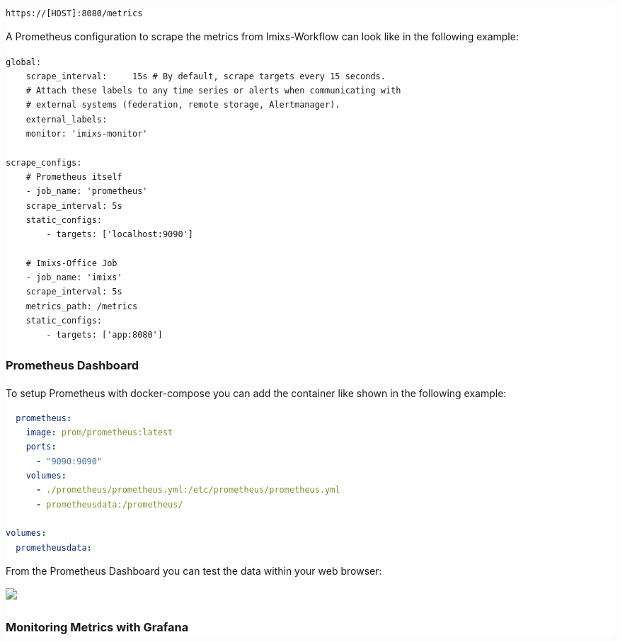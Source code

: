 	https://[HOST]:8080/metrics
	
A Prometheus configuration to scrape the metrics from Imixs-Workflow can look like in the following example:

```
global:
	scrape_interval:     15s # By default, scrape targets every 15 seconds.
	# Attach these labels to any time series or alerts when communicating with
	# external systems (federation, remote storage, Alertmanager).
	external_labels:
	monitor: 'imixs-monitor'

scrape_configs:
	# Prometheus itself
	- job_name: 'prometheus'
	scrape_interval: 5s
	static_configs:
		- targets: ['localhost:9090']
		
	# Imixs-Office Job
	- job_name: 'imixs'
	scrape_interval: 5s
	metrics_path: /metrics
	static_configs:
		- targets: ['app:8080']        
 ```


### Prometheus Dashboard
      
To setup Prometheus with docker-compose you can add the container like shown in the following example:

```yaml      
  prometheus:
    image: prom/prometheus:latest
    ports:
      - "9090:9090"
    volumes:
      - ./prometheus/prometheus.yml:/etc/prometheus/prometheus.yml 
      - prometheusdata:/prometheus/

volumes:
  prometheusdata:
```


From the Prometheus Dashboard you can test the data within your web browser:

<img src="../images/engine/imixs-metrics-prometheus-768x448.png" />

### Monitoring Metrics with Grafana

  